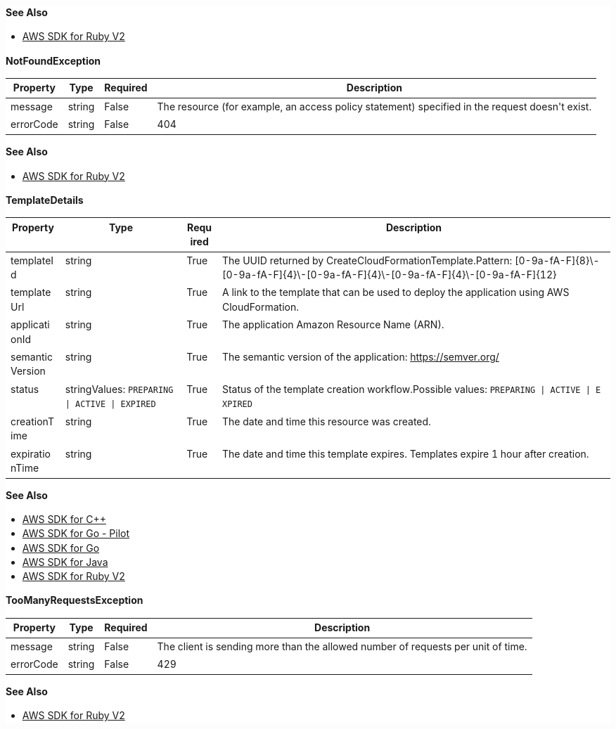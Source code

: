**See Also**
+ [AWS SDK for Ruby V2](/goto/SdkForRubyV2/serverlessrepo-2017-09-08/InternalServerErrorException)


**NotFoundException**  

| Property | Type | Required | Description | 
| --- |--- |--- |--- |
| message | string | False | The resource \(for example, an access policy statement\) specified in the request doesn't exist\. | 
| errorCode | string | False | 404 | 

**See Also**
+ [AWS SDK for Ruby V2](/goto/SdkForRubyV2/serverlessrepo-2017-09-08/NotFoundException)


**TemplateDetails**  

| Property | Type | Required | Description | 
| --- |--- |--- |--- |
| templateId | string | True | The UUID returned by CreateCloudFormationTemplate\.Pattern: \[0\-9a\-fA\-F\]\{8\}\\\-\[0\-9a\-fA\-F\]\{4\}\\\-\[0\-9a\-fA\-F\]\{4\}\\\-\[0\-9a\-fA\-F\]\{4\}\\\-\[0\-9a\-fA\-F\]\{12\} | 
| templateUrl | string | True | A link to the template that can be used to deploy the application using AWS CloudFormation\. | 
| applicationId | string | True | The application Amazon Resource Name \(ARN\)\. | 
| semanticVersion | string | True | The semantic version of the application: [https://semver\.org/](https://semver.org/)  | 
| status | stringValues: `PREPARING \| ACTIVE \| EXPIRED` | True | Status of the template creation workflow\.Possible values: `PREPARING \| ACTIVE \| EXPIRED` | 
| creationTime | string | True | The date and time this resource was created\. | 
| expirationTime | string | True | The date and time this template expires\. Templates expire 1 hour after creation\. | 

**See Also**
+ [AWS SDK for C\+\+](/goto/SdkForCpp/serverlessrepo-2017-09-08/TemplateDetails)
+ [AWS SDK for Go \- Pilot](/goto/SdkForGoPilot/serverlessrepo-2017-09-08/TemplateDetails)
+ [AWS SDK for Go](/goto/SdkForGoV1/serverlessrepo-2017-09-08/TemplateDetails)
+ [AWS SDK for Java](/goto/SdkForJava/serverlessrepo-2017-09-08/TemplateDetails)
+ [AWS SDK for Ruby V2](/goto/SdkForRubyV2/serverlessrepo-2017-09-08/TemplateDetails)


**TooManyRequestsException**  

| Property | Type | Required | Description | 
| --- |--- |--- |--- |
| message | string | False | The client is sending more than the allowed number of requests per unit of time\. | 
| errorCode | string | False | 429 | 

**See Also**
+ [AWS SDK for Ruby V2](/goto/SdkForRubyV2/serverlessrepo-2017-09-08/TooManyRequestsException)